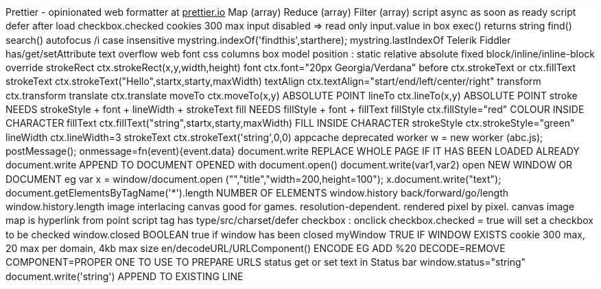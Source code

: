 Prettier - opinionated web formatter at [prettier.io](http://prettier.io/)
Map (array)
Reduce (array)
Filter (array)
script async as soon as ready
script defer after load
checkbox.checked
cookies 300 max
input disabled => read only
input.value in box
exec() returns string
find()
search()
autofocus
/i case insensitive
mystring.indexOf('findthis',starthere);
mystring.lastIndexOf
Telerik Fiddler
has/get/setAttribute
text overflow
web font
css columns
box model
position : static relative absolute fixed
block/inline/inline-block
override
strokeRect ctx.strokeRect(x,y,width,height)
font	ctx.font="20px Georgia/Verdana" before ctx.strokeText or ctx.fillText
strokeText	ctx.strokeText("Hello",startx,starty,maxWidth)
textAlign	ctx.textAlign="start/end/left/center/right"
transform	ctx.transform
translate	ctx.translate
moveTo	ctx.moveTo(x,y)	ABSOLUTE POINT
lineTo	ctx.lineTo(x,y)	ABSOLUTE POINT
stroke	NEEDS strokeStyle + font + lineWidth + strokeText
fill	NEEDS fillStyle + font + fillText
fillStyle	ctx.fillStyle="red" COLOUR INSIDE CHARACTER
fillText	ctx.fillText("string",startx,starty,maxWidth) FILL INSIDE CHARACTER
strokeStyle	ctx.strokeStyle="green"
lineWidth	ctx.lineWidth=3
strokeText	ctx.strokeText('string',0,0)
appcache deprecated
worker w = new worker (abc.js); postMessage(); onmessage=fn(event){event.data}
document.write REPLACE WHOLE PAGE IF IT HAS BEEN LOADED ALREADY
document.write APPEND TO DOCUMENT OPENED with document.open()
document.write(var1,var2)
open NEW WINDOW OR DOCUMENT eg var x = window/document.open ("","title","width=200,height=100"); x.document.write("text");
document.getElementsByTagName('*').length NUMBER OF ELEMENTS
window.history	back/forward/go/length
window.history.length
image interlacing
canvas good for games. resolution-dependent. rendered pixel by pixel.
canvas image map is hyperlink from point
script tag has type/src/charset/defer
checkbox : onclick
checkbox.checked = true will set a checkbox to be checked
window.closed	BOOLEAN true if window has been closed
myWindow	TRUE IF WINDOW EXISTS
cookie	300 max, 20 max per domain, 4kb max size
en/decodeURL/URLComponent() ENCODE EG ADD %20 DECODE=REMOVE COMPONENT=PROPER ONE TO USE TO PREPARE URLS
status	get or set text in Status bar window.status="string"
document.write('string')	APPEND TO EXISTING LINE